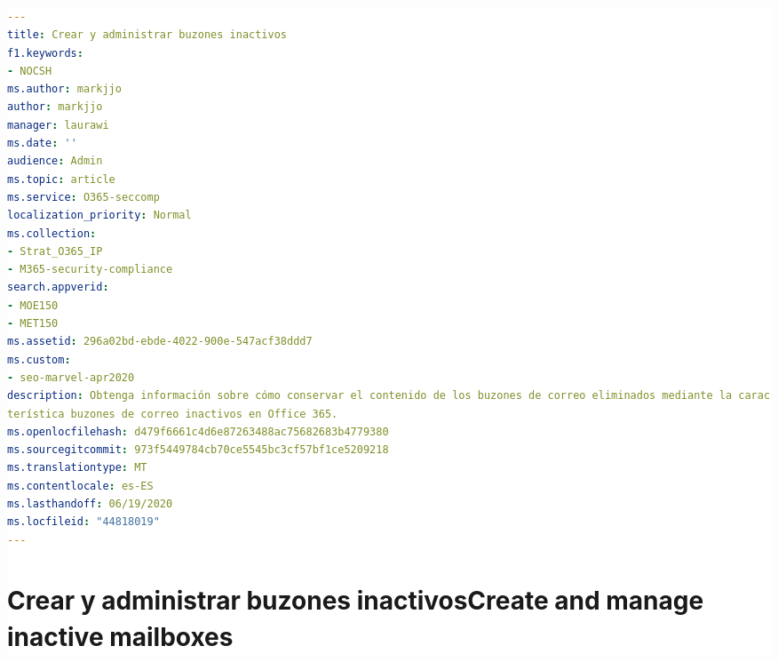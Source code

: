 ```yaml
---
title: Crear y administrar buzones inactivos
f1.keywords:
- NOCSH
ms.author: markjjo
author: markjjo
manager: laurawi
ms.date: ''
audience: Admin
ms.topic: article
ms.service: O365-seccomp
localization_priority: Normal
ms.collection:
- Strat_O365_IP
- M365-security-compliance
search.appverid:
- MOE150
- MET150
ms.assetid: 296a02bd-ebde-4022-900e-547acf38ddd7
ms.custom:
- seo-marvel-apr2020
description: Obtenga información sobre cómo conservar el contenido de los buzones de correo eliminados mediante la característica buzones de correo inactivos en Office 365.
ms.openlocfilehash: d479f6661c4d6e87263488ac75682683b4779380
ms.sourcegitcommit: 973f5449784cb70ce5545bc3cf57bf1ce5209218
ms.translationtype: MT
ms.contentlocale: es-ES
ms.lasthandoff: 06/19/2020
ms.locfileid: "44818019"
---
```

# <a name="create-and-manage-inactive-mailboxes"></a><span data-ttu-id="5e9b5-103">Crear y administrar buzones inactivos</span><span class="sxs-lookup"><span data-stu-id="5e9b5-103">Create and manage inactive mailboxes</span></span>
